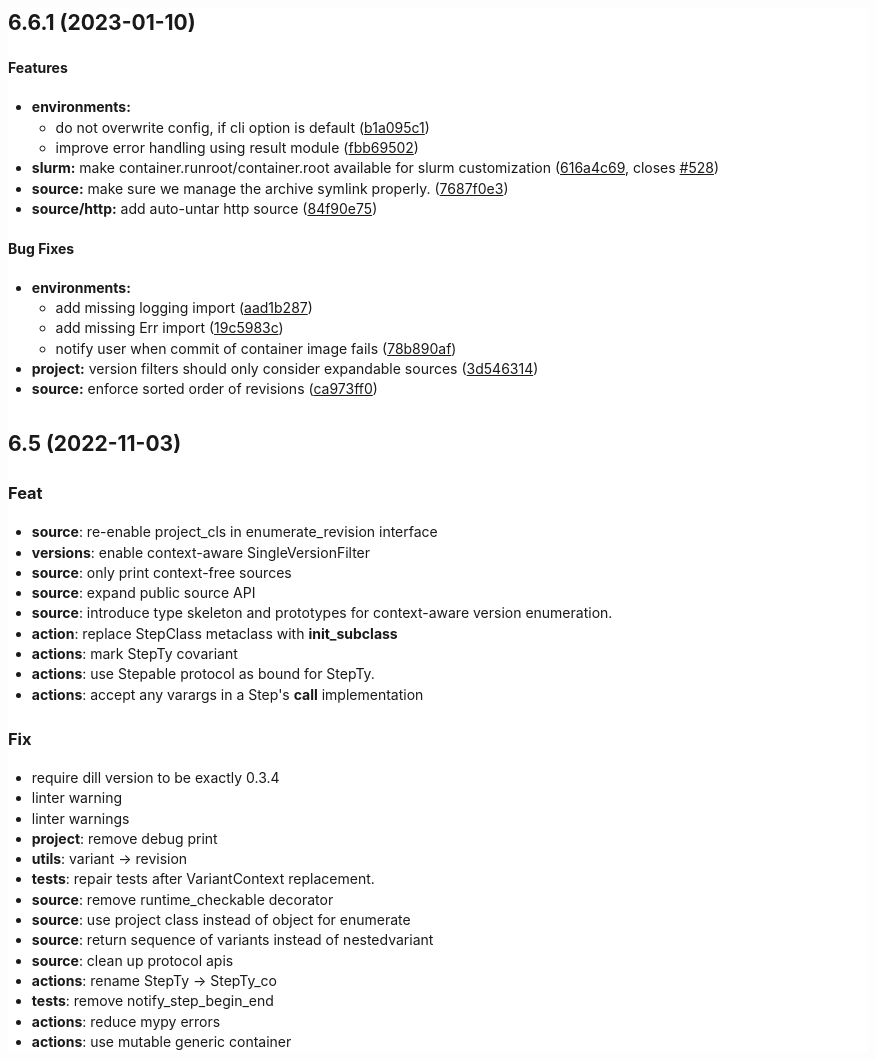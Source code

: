 <a name="6.6.1"></a>
## 6.6.1 (2023-01-10)


#### Features

* **environments:**
  *  do not overwrite config, if cli option is default ([b1a095c1](https://github.com/PolyJIT/benchbuild/commit/b1a095c1e5b6ceb32b7eb3a7eda61918eeb3f757))
  *  improve error handling using result module ([fbb69502](https://github.com/PolyJIT/benchbuild/commit/fbb695027e83e99ab8dbbb58447bd3dc9d0073dd))
* **slurm:**  make container.runroot/container.root available for slurm customization ([616a4c69](https://github.com/PolyJIT/benchbuild/commit/616a4c69bea9ef17547cabfd2a8e076638b1e034), closes [#528](https://github.com/PolyJIT/benchbuild/issues/528))
* **source:**  make sure we manage the archive symlink properly. ([7687f0e3](https://github.com/PolyJIT/benchbuild/commit/7687f0e317b82b9e8a4b5e78a63827dd18255c06))
* **source/http:**  add auto-untar http source ([84f90e75](https://github.com/PolyJIT/benchbuild/commit/84f90e7568550a240a25c7cf06b139862f764ed0))

#### Bug Fixes

* **environments:**
  *  add missing logging import ([aad1b287](https://github.com/PolyJIT/benchbuild/commit/aad1b2878721c466167f52c176683d97d25a9f86))
  *  add missing Err import ([19c5983c](https://github.com/PolyJIT/benchbuild/commit/19c5983cd43e73d870212428bcc382d3e8255d9e))
  *  notify user when commit of container image fails ([78b890af](https://github.com/PolyJIT/benchbuild/commit/78b890af5fd03093bc74631bc6ac63c19477ee70))
* **project:**  version filters should only consider expandable sources ([3d546314](https://github.com/PolyJIT/benchbuild/commit/3d5463146debb66b3448acbf3ee79c4ef17ce35f))
* **source:**  enforce sorted order of revisions ([ca973ff0](https://github.com/PolyJIT/benchbuild/commit/ca973ff0b7e01e3b79b6daafdc7848e1433f766a))



## 6.5 (2022-11-03)

### Feat

- **source**: re-enable project_cls in enumerate_revision interface
- **versions**: enable context-aware SingleVersionFilter
- **source**: only print context-free sources
- **source**: expand public source API
- **source**: introduce type skeleton and prototypes for context-aware version enumeration.
- **action**: replace StepClass metaclass with __init_subclass__
- **actions**: mark StepTy covariant
- **actions**: use Stepable protocol as bound for StepTy.
- **actions**: accept any varargs in a Step's __call__ implementation

### Fix

- require dill version to be exactly 0.3.4
- linter warning
- linter warnings
- **project**: remove debug print
- **utils**: variant -> revision
- **tests**: repair tests after VariantContext replacement.
- **source**: remove runtime_checkable decorator
- **source**: use project class instead of object for enumerate
- **source**: return sequence of variants instead of nestedvariant
- **source**: clean up protocol apis
- **actions**: rename StepTy -> StepTy_co
- **tests**: remove notify_step_begin_end
- **actions**: reduce mypy errors
- **actions**: use mutable generic container